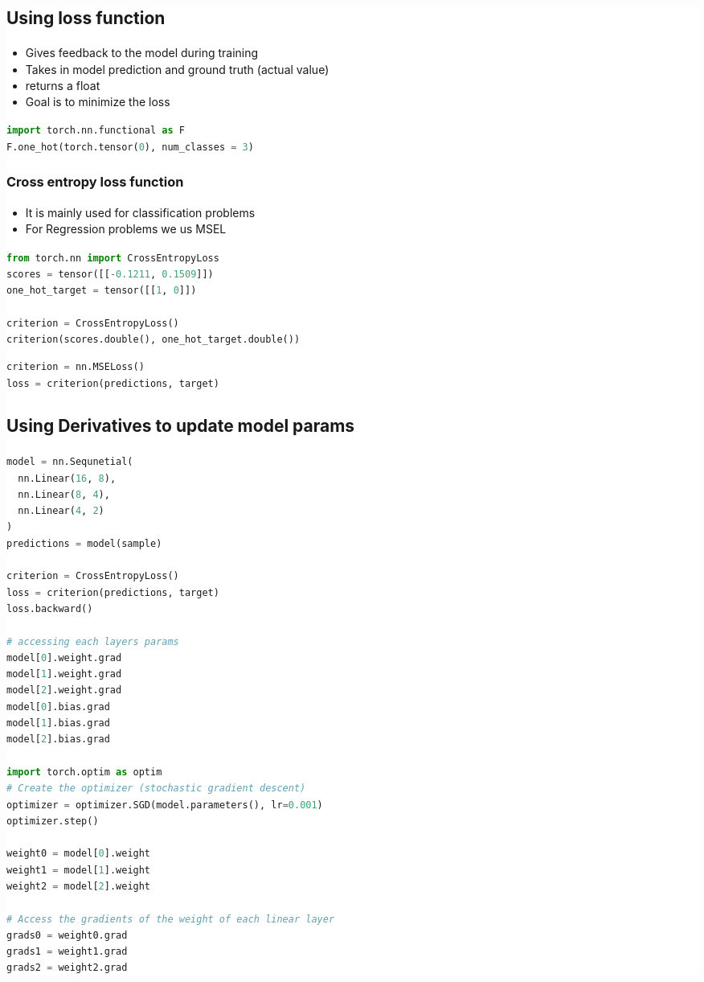 ## Using loss function

- Gives feedback to the model during training
- Takes in model prediction and ground truth (actual value)
- returns a float
- Goal is to minimize the loss

```python
import torch.nn.functional as F
F.one_hot(torch.tensor(0), num_classes = 3)
```

### Cross entropy loss function

- It is mainly used for classification problems
- For Regression problems we us MSEL

```python
from torch.nn import CrossEntropyLoss
scores = tensor([[-0.1211, 0.1509]])
one_hot_target = tensor([[1, 0]])

criterion = CrossEntropyLoss()
criterion(scores.double(), one_hot_target.double())
```

```python
criterion = nn.MSELoss()
loss = criterion(predictions, target)
```

## Using Derivatives to update model params

```python
model = nn.Sequnetial(
  nn.Linear(16, 8),
  nn.Linear(8, 4),
  nn.Linear(4, 2)
)
predictions = model(sample)

criterion = CrossEntropyLoss()
loss = criterion(predictions, target)
loss.backward()

# accessing each layers params
model[0].weight.grad
model[1].weight.grad
model[2].weight.grad
model[0].bias.grad
model[1].bias.grad
model[2].bias.grad

import torch.optim as optim
# Create the optimizer (stochastic gradient descent)
optimizer = optimizer.SGD(model.parameters(), lr=0.001)
optimizer.step()

weight0 = model[0].weight
weight1 = model[1].weight
weight2 = model[2].weight

# Access the gradients of the weight of each linear layer
grads0 = weight0.grad
grads1 = weight1.grad
grads2 = weight2.grad
```